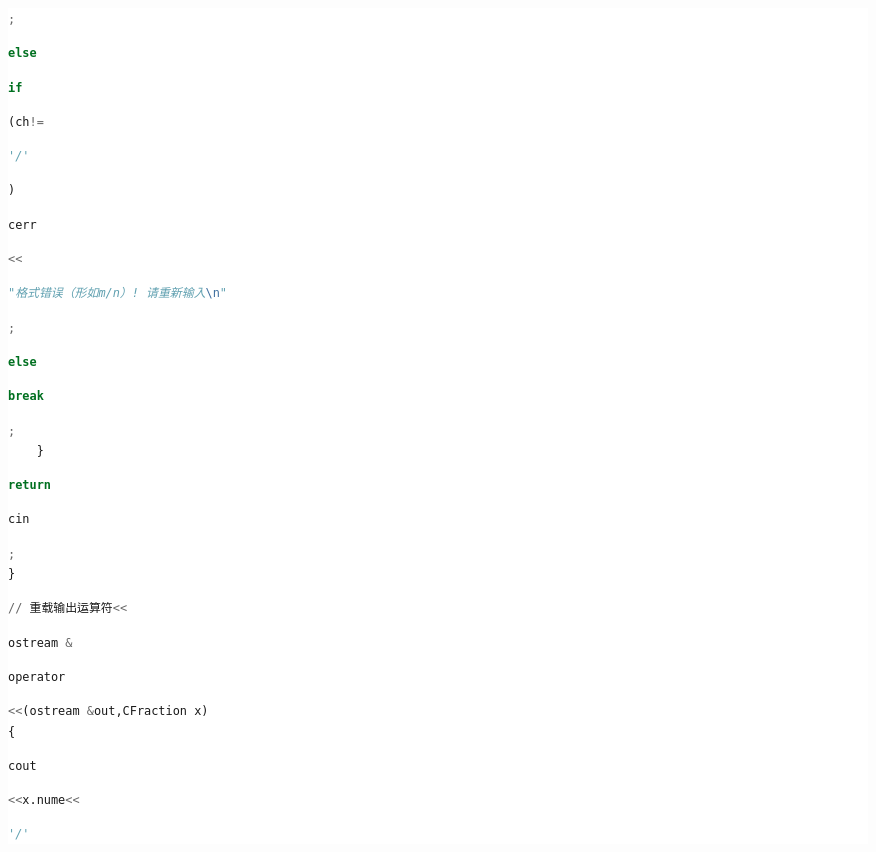 ```python
;
```
```python
else
```
```python
if
```
```python
(ch!=
```
```python
'/'
```
```python
)
```
```python
cerr
```
```python
<<
```
```python
"格式错误（形如m/n）! 请重新输入\n"
```
```python
;
```
```python
else
```
```python
break
```
```python
;
    }
```
```python
return
```
```python
cin
```
```python
;
}
```
```python
// 重载输出运算符<<
```
```python
ostream &
```
```python
operator
```
```python
<<(ostream &out,CFraction x)
{
```
```python
cout
```
```python
<<x.nume<<
```
```python
'/'
```
```python
```
